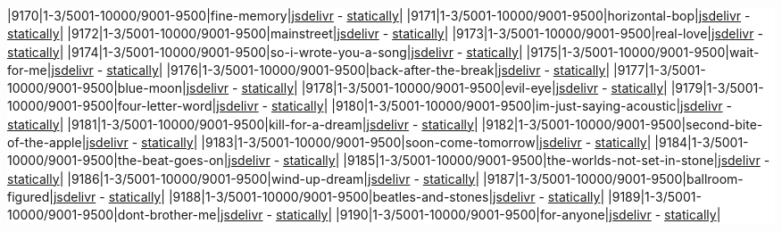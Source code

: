 |9170|1-3/5001-10000/9001-9500|fine-memory|[jsdelivr](https://cdn.jsdelivr.net/gh/dbchord/png-old-c-1110x370_1-3/5001-10000/9001-9500/fine-memory.png) - [statically](https://cdn.statically.io/gh/dbchord/png-old-c-1110x370_1-3/img/5001-10000/9001-9500/fine-memory.png)|
|9171|1-3/5001-10000/9001-9500|horizontal-bop|[jsdelivr](https://cdn.jsdelivr.net/gh/dbchord/png-old-c-1110x370_1-3/5001-10000/9001-9500/horizontal-bop.png) - [statically](https://cdn.statically.io/gh/dbchord/png-old-c-1110x370_1-3/img/5001-10000/9001-9500/horizontal-bop.png)|
|9172|1-3/5001-10000/9001-9500|mainstreet|[jsdelivr](https://cdn.jsdelivr.net/gh/dbchord/png-old-c-1110x370_1-3/5001-10000/9001-9500/mainstreet.png) - [statically](https://cdn.statically.io/gh/dbchord/png-old-c-1110x370_1-3/img/5001-10000/9001-9500/mainstreet.png)|
|9173|1-3/5001-10000/9001-9500|real-love|[jsdelivr](https://cdn.jsdelivr.net/gh/dbchord/png-old-c-1110x370_1-3/5001-10000/9001-9500/real-love.png) - [statically](https://cdn.statically.io/gh/dbchord/png-old-c-1110x370_1-3/img/5001-10000/9001-9500/real-love.png)|
|9174|1-3/5001-10000/9001-9500|so-i-wrote-you-a-song|[jsdelivr](https://cdn.jsdelivr.net/gh/dbchord/png-old-c-1110x370_1-3/5001-10000/9001-9500/so-i-wrote-you-a-song.png) - [statically](https://cdn.statically.io/gh/dbchord/png-old-c-1110x370_1-3/img/5001-10000/9001-9500/so-i-wrote-you-a-song.png)|
|9175|1-3/5001-10000/9001-9500|wait-for-me|[jsdelivr](https://cdn.jsdelivr.net/gh/dbchord/png-old-c-1110x370_1-3/5001-10000/9001-9500/wait-for-me.png) - [statically](https://cdn.statically.io/gh/dbchord/png-old-c-1110x370_1-3/img/5001-10000/9001-9500/wait-for-me.png)|
|9176|1-3/5001-10000/9001-9500|back-after-the-break|[jsdelivr](https://cdn.jsdelivr.net/gh/dbchord/png-old-c-1110x370_1-3/5001-10000/9001-9500/back-after-the-break.png) - [statically](https://cdn.statically.io/gh/dbchord/png-old-c-1110x370_1-3/img/5001-10000/9001-9500/back-after-the-break.png)|
|9177|1-3/5001-10000/9001-9500|blue-moon|[jsdelivr](https://cdn.jsdelivr.net/gh/dbchord/png-old-c-1110x370_1-3/5001-10000/9001-9500/blue-moon.png) - [statically](https://cdn.statically.io/gh/dbchord/png-old-c-1110x370_1-3/img/5001-10000/9001-9500/blue-moon.png)|
|9178|1-3/5001-10000/9001-9500|evil-eye|[jsdelivr](https://cdn.jsdelivr.net/gh/dbchord/png-old-c-1110x370_1-3/5001-10000/9001-9500/evil-eye.png) - [statically](https://cdn.statically.io/gh/dbchord/png-old-c-1110x370_1-3/img/5001-10000/9001-9500/evil-eye.png)|
|9179|1-3/5001-10000/9001-9500|four-letter-word|[jsdelivr](https://cdn.jsdelivr.net/gh/dbchord/png-old-c-1110x370_1-3/5001-10000/9001-9500/four-letter-word.png) - [statically](https://cdn.statically.io/gh/dbchord/png-old-c-1110x370_1-3/img/5001-10000/9001-9500/four-letter-word.png)|
|9180|1-3/5001-10000/9001-9500|im-just-saying-acoustic|[jsdelivr](https://cdn.jsdelivr.net/gh/dbchord/png-old-c-1110x370_1-3/5001-10000/9001-9500/im-just-saying-acoustic.png) - [statically](https://cdn.statically.io/gh/dbchord/png-old-c-1110x370_1-3/img/5001-10000/9001-9500/im-just-saying-acoustic.png)|
|9181|1-3/5001-10000/9001-9500|kill-for-a-dream|[jsdelivr](https://cdn.jsdelivr.net/gh/dbchord/png-old-c-1110x370_1-3/5001-10000/9001-9500/kill-for-a-dream.png) - [statically](https://cdn.statically.io/gh/dbchord/png-old-c-1110x370_1-3/img/5001-10000/9001-9500/kill-for-a-dream.png)|
|9182|1-3/5001-10000/9001-9500|second-bite-of-the-apple|[jsdelivr](https://cdn.jsdelivr.net/gh/dbchord/png-old-c-1110x370_1-3/5001-10000/9001-9500/second-bite-of-the-apple.png) - [statically](https://cdn.statically.io/gh/dbchord/png-old-c-1110x370_1-3/img/5001-10000/9001-9500/second-bite-of-the-apple.png)|
|9183|1-3/5001-10000/9001-9500|soon-come-tomorrow|[jsdelivr](https://cdn.jsdelivr.net/gh/dbchord/png-old-c-1110x370_1-3/5001-10000/9001-9500/soon-come-tomorrow.png) - [statically](https://cdn.statically.io/gh/dbchord/png-old-c-1110x370_1-3/img/5001-10000/9001-9500/soon-come-tomorrow.png)|
|9184|1-3/5001-10000/9001-9500|the-beat-goes-on|[jsdelivr](https://cdn.jsdelivr.net/gh/dbchord/png-old-c-1110x370_1-3/5001-10000/9001-9500/the-beat-goes-on.png) - [statically](https://cdn.statically.io/gh/dbchord/png-old-c-1110x370_1-3/img/5001-10000/9001-9500/the-beat-goes-on.png)|
|9185|1-3/5001-10000/9001-9500|the-worlds-not-set-in-stone|[jsdelivr](https://cdn.jsdelivr.net/gh/dbchord/png-old-c-1110x370_1-3/5001-10000/9001-9500/the-worlds-not-set-in-stone.png) - [statically](https://cdn.statically.io/gh/dbchord/png-old-c-1110x370_1-3/img/5001-10000/9001-9500/the-worlds-not-set-in-stone.png)|
|9186|1-3/5001-10000/9001-9500|wind-up-dream|[jsdelivr](https://cdn.jsdelivr.net/gh/dbchord/png-old-c-1110x370_1-3/5001-10000/9001-9500/wind-up-dream.png) - [statically](https://cdn.statically.io/gh/dbchord/png-old-c-1110x370_1-3/img/5001-10000/9001-9500/wind-up-dream.png)|
|9187|1-3/5001-10000/9001-9500|ballroom-figured|[jsdelivr](https://cdn.jsdelivr.net/gh/dbchord/png-old-c-1110x370_1-3/5001-10000/9001-9500/ballroom-figured.png) - [statically](https://cdn.statically.io/gh/dbchord/png-old-c-1110x370_1-3/img/5001-10000/9001-9500/ballroom-figured.png)|
|9188|1-3/5001-10000/9001-9500|beatles-and-stones|[jsdelivr](https://cdn.jsdelivr.net/gh/dbchord/png-old-c-1110x370_1-3/5001-10000/9001-9500/beatles-and-stones.png) - [statically](https://cdn.statically.io/gh/dbchord/png-old-c-1110x370_1-3/img/5001-10000/9001-9500/beatles-and-stones.png)|
|9189|1-3/5001-10000/9001-9500|dont-brother-me|[jsdelivr](https://cdn.jsdelivr.net/gh/dbchord/png-old-c-1110x370_1-3/5001-10000/9001-9500/dont-brother-me.png) - [statically](https://cdn.statically.io/gh/dbchord/png-old-c-1110x370_1-3/img/5001-10000/9001-9500/dont-brother-me.png)|
|9190|1-3/5001-10000/9001-9500|for-anyone|[jsdelivr](https://cdn.jsdelivr.net/gh/dbchord/png-old-c-1110x370_1-3/5001-10000/9001-9500/for-anyone.png) - [statically](https://cdn.statically.io/gh/dbchord/png-old-c-1110x370_1-3/img/5001-10000/9001-9500/for-anyone.png)|